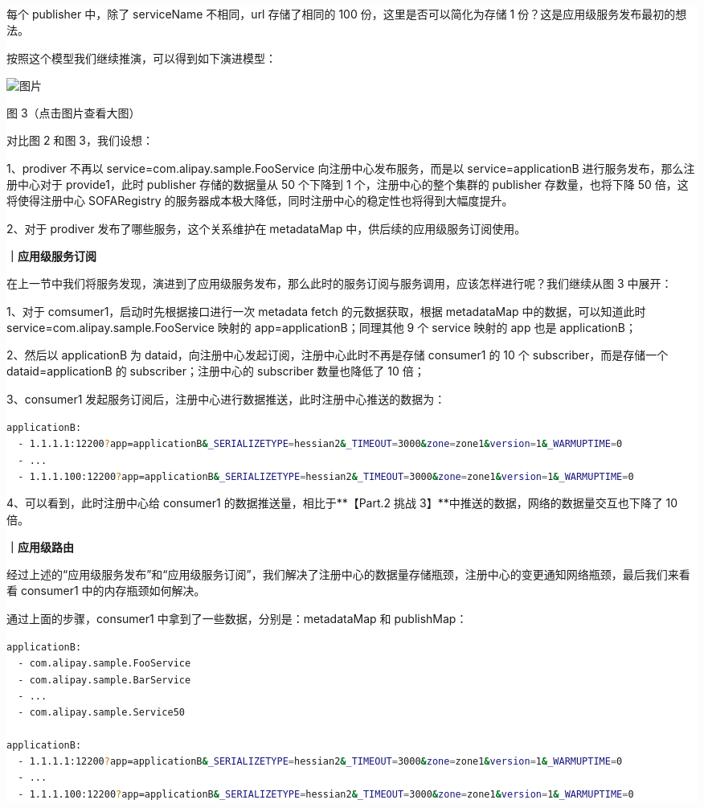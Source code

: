 每个 publisher 中，除了 serviceName 不相同，url 存储了相同的 100 份，这里是否可以简化为存储 1 份？这是应用级服务发布最初的想法。

按照这个模型我们继续推演，可以得到如下演进模型：

![图片](https://mmbiz.qpic.cn/mmbiz_png/nibOZpaQKw09p07piaRGTPsret1D2jf9kOAknnQ0sVUaztbGcZGIpxNY38icoVpabKD4w2nFU0rh2BOefFGuStribQ/640?wx_fmt=png&wxfrom=5&wx_lazy=1&wx_co=1)

图 3（点击图片查看大图）

对比图 2 和图 3，我们设想：

1、prodiver 不再以 service=com.alipay.sample.FooService 向注册中心发布服务，而是以 service=applicationB 进行服务发布，那么注册中心对于 provide1，此时 publisher 存储的数据量从 50 个下降到 1 个，注册中心的整个集群的 publisher 存数量，也将下降 50 倍，这将使得注册中心 SOFARegistry 的服务器成本极大降低，同时注册中心的稳定性也将得到大幅度提升。

2、对于 prodiver 发布了哪些服务，这个关系维护在 metadataMap 中，供后续的应用级服务订阅使用。

**｜应用级服务订阅**

在上一节中我们将服务发现，演进到了应用级服务发布，那么此时的服务订阅与服务调用，应该怎样进行呢？我们继续从图 3 中展开：

1、对于 comsumer1，启动时先根据接口进行一次 metadata fetch 的元数据获取，根据 metadataMap 中的数据，可以知道此时 service=com.alipay.sample.FooService 映射的 app=applicationB；同理其他 9 个 service 映射的 app 也是 applicationB；

2、然后以 applicationB 为 dataid，向注册中心发起订阅，注册中心此时不再是存储 consumer1 的 10 个 subscriber，而是存储一个 dataid=applicationB 的 subscriber；注册中心的 subscriber 数量也降低了 10 倍；

3、consumer1 发起服务订阅后，注册中心进行数据推送，此时注册中心推送的数据为：

```bash
applicationB:
  - 1.1.1.1:12200?app=applicationB&_SERIALIZETYPE=hessian2&_TIMEOUT=3000&zone=zone1&version=1&_WARMUPTIME=0
  - ...
  - 1.1.1.100:12200?app=applicationB&_SERIALIZETYPE=hessian2&_TIMEOUT=3000&zone=zone1&version=1&_WARMUPTIME=0
```

4、可以看到，此时注册中心给 consumer1 的数据推送量，相比于**【Part.2 挑战 3】**中推送的数据，网络的数据量交互也下降了 10 倍。

**｜应用级路由**

经过上述的“应用级服务发布”和“应用级服务订阅”，我们解决了注册中心的数据量存储瓶颈，注册中心的变更通知网络瓶颈，最后我们来看看 consumer1 中的内存瓶颈如何解决。

通过上面的步骤，consumer1 中拿到了一些数据，分别是：metadataMap 和 publishMap：

```bash
applicationB:
  - com.alipay.sample.FooService
  - com.alipay.sample.BarService
  - ...
  - com.alipay.sample.Service50

applicationB:
  - 1.1.1.1:12200?app=applicationB&_SERIALIZETYPE=hessian2&_TIMEOUT=3000&zone=zone1&version=1&_WARMUPTIME=0
  - ...
  - 1.1.1.100:12200?app=applicationB&_SERIALIZETYPE=hessian2&_TIMEOUT=3000&zone=zone1&version=1&_WARMUPTIME=0

```
